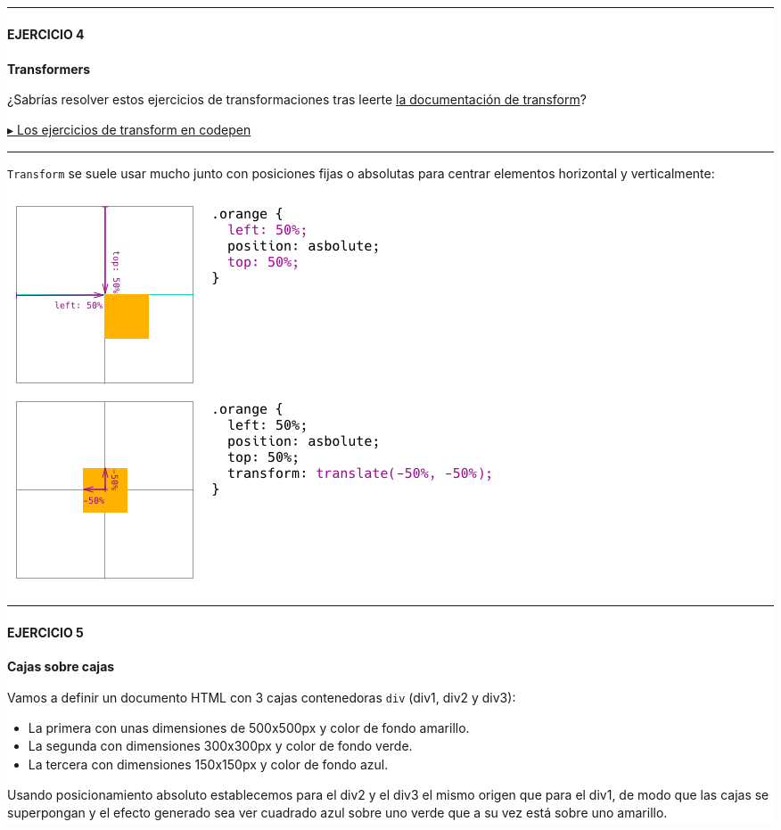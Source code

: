 * * *

<a id="markdown-ejercicio-4" name="ejercicio-4"></a>
#### EJERCICIO 4

**Transformers**

¿Sabrías resolver estos ejercicios de transformaciones tras leerte [la documentación de transform](http://devdocs.io/css/transform)?

[&rtrif; Los ejercicios de transform en codepen](https://codepen.io/adalab/pen/YLKaox)

* * *

`Transform` se suele usar mucho junto con posiciones fijas o absolutas para centrar elementos horizontal y verticalmente:

![Ejemplo de centrado con position y transform](assets/images/1-5/absolute-horizontal-and-vertical-centering.png)

* * *

<a id="markdown-ejercicio-5" name="ejercicio-5"></a>
#### EJERCICIO 5

**Cajas sobre cajas**

Vamos a definir un documento HTML con 3 cajas contenedoras `div` (div1, div2 y div3):
* La primera con unas dimensiones de 500x500px y color de fondo amarillo.
* La segunda con dimensiones 300x300px y color de fondo verde.
* La tercera con dimensiones 150x150px y color de fondo azul. 

Usando posicionamiento absoluto establecemos para el div2 y el div3 el mismo origen que para el div1, de modo que las cajas se superpongan y el efecto generado sea ver cuadrado azul sobre uno verde que a su vez está sobre uno amarillo.

